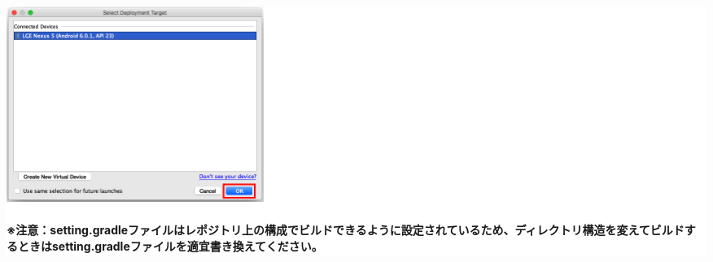 <img src="images/awsiot-11.png" border="0"
 width="316" alt="" /></a>


#### ※注意：setting.gradleファイルはレポジトリ上の構成でビルドできるように設定されているため、ディレクトリ構造を変えてビルドするときはsetting.gradleファイルを適宜書き換えてください。<br>
